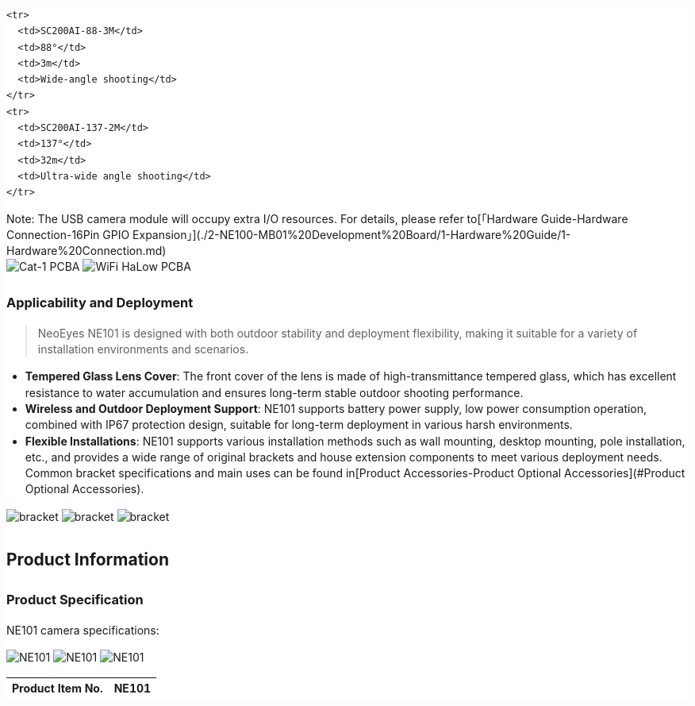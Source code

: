     <tr>
      <td>SC200AI-88-3M</td>
      <td>88°</td>
      <td>3m</td>
      <td>Wide-angle shooting</td>
    </tr>
    <tr>
      <td>SC200AI-137-2M</td>
      <td>137°</td>
      <td>32m</td>
      <td>Ultra-wide angle shooting</td>
    </tr>
  </tbody>
</table>
Note: The USB camera module will occupy extra I/O resources. For details, please refer to[「Hardware Guide-Hardware Connection-16Pin GPIO Expansion」](./2-NE100-MB01%20Development%20Board/1-Hardware%20Guide/1-Hardware%20Connection.md)

<div style={{ display: 'grid', gridTemplateColumns: '1fr 1fr', gap: '20px', justifyContent: 'center', alignItems: 'center' }}>
  <img src={useBaseUrl('/img/Overview/NE101/sensor1.png')} alt="Cat-1 PCBA" style={{ height: '300px', objectFit: 'contain', margin: '0 auto' }} />
  <img src={useBaseUrl('/img/Overview/NE101/sensor2.png')} alt="WiFi HaLow PCBA" style={{ height: '300px', objectFit: 'contain', margin: '0 auto' }} />
</div>

### Applicability and Deployment
>NeoEyes NE101 is designed with both outdoor stability and deployment flexibility, making it suitable for a variety of installation environments and scenarios.
- **Tempered Glass Lens Cover**: The front cover of the lens is made of high-transmittance tempered glass, which has excellent resistance to water accumulation and ensures long-term stable outdoor shooting performance.
- **Wireless and Outdoor Deployment Support**: NE101 supports battery power supply, low power consumption operation, combined with IP67 protection design, suitable for long-term deployment in various harsh environments.
- **Flexible Installations**: NE101 supports various installation methods such as wall mounting, desktop mounting, pole installation, etc., and provides a wide range of original brackets and house extension components to meet various deployment needs. Common bracket specifications and main uses can be found in[Product Accessories-Product Optional Accessories](#Product Optional Accessories).
<div style={{ display: 'grid', gridTemplateColumns: '1fr 1fr 1fr', gap: '20px', justifyContent: 'center', alignItems: 'center' }}>
  <img src={useBaseUrl('/img/Overview/NE101/Bracket/1.png')} alt="bracket" style={{ height: '300px', objectFit: 'contain', margin: '0 auto' }} />
  <img src={useBaseUrl('/img/Overview/NE101/Bracket/3.png')} alt="bracket" style={{ height: '300px', objectFit: 'contain', margin: '0 auto' }} />
  <img src={useBaseUrl('/img/Overview/NE101/Bracket/5.png')} alt="bracket" style={{ height: '300px', objectFit: 'contain', margin: '0 auto' }} />
</div>

## Product Information
### Product Specification
NE101 camera specifications:
<div style={{ display: 'grid', gridTemplateColumns: '1fr 1fr 1fr', gap: '20px', justifyContent: 'center', alignItems: 'center' }}>
  <img src={useBaseUrl('/img/Overview/NE101/NE101.png')} alt="NE101" style={{ height: '300px', objectFit: 'contain', margin: '0 auto' }} />
  <img src={useBaseUrl('/img/Overview/NE101/ProductBL.png')} alt="NE101" style={{ height: '300px', objectFit: 'contain', margin: '0 auto' }} />
  <img src={useBaseUrl('/img/Overview/NE101/ProductR.png')} alt="NE101" style={{ height: '300px', objectFit: 'contain', margin: '0 auto' }} />
</div>
<table style={{ width: '100%', tableLayout: 'fixed' }}>
  <thead>
    <tr>
      <th style={{ width: '20%' }}>Product Item No.</th>
      <th style={{ width: '16%' }}>NE101</th>